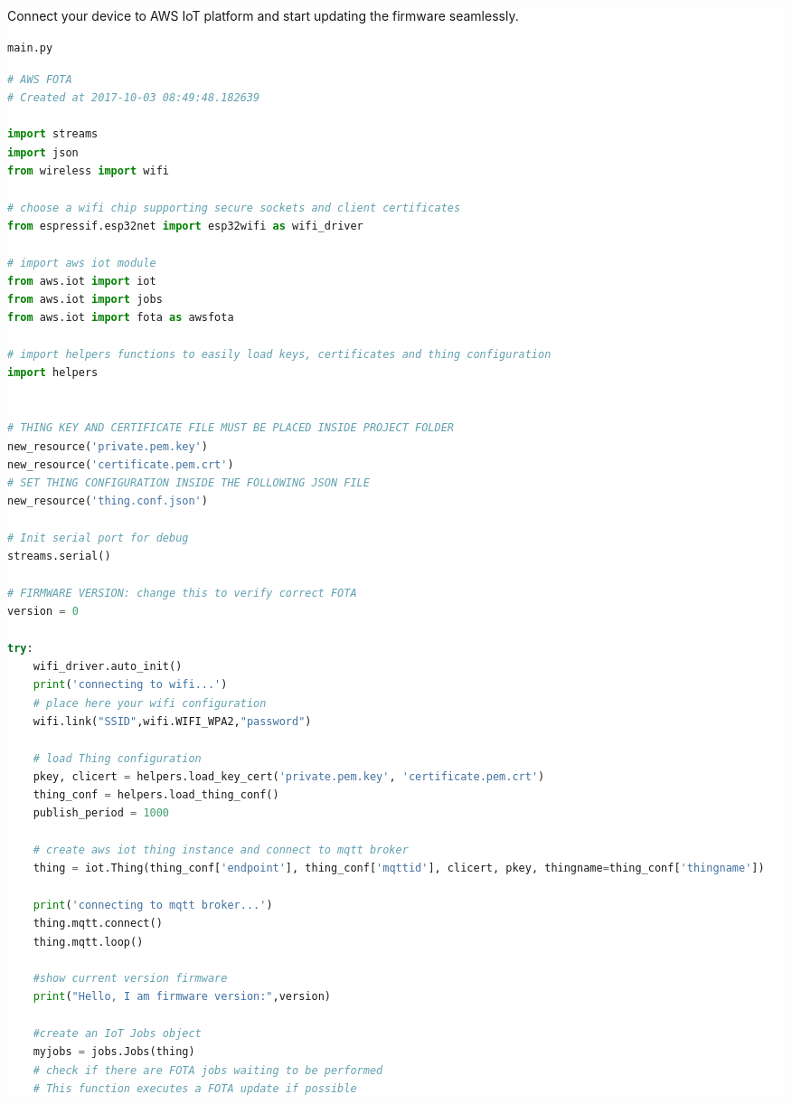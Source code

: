 

Connect your device to AWS IoT platform and start updating the firmware seamlessly.




```main.py```

```python
# AWS FOTA 
# Created at 2017-10-03 08:49:48.182639

import streams
import json
from wireless import wifi

# choose a wifi chip supporting secure sockets and client certificates
from espressif.esp32net import esp32wifi as wifi_driver

# import aws iot module
from aws.iot import iot
from aws.iot import jobs
from aws.iot import fota as awsfota

# import helpers functions to easily load keys, certificates and thing configuration
import helpers


# THING KEY AND CERTIFICATE FILE MUST BE PLACED INSIDE PROJECT FOLDER 
new_resource('private.pem.key')
new_resource('certificate.pem.crt')
# SET THING CONFIGURATION INSIDE THE FOLLOWING JSON FILE
new_resource('thing.conf.json')

# Init serial port for debug
streams.serial()

# FIRMWARE VERSION: change this to verify correct FOTA
version = 0

try:
    wifi_driver.auto_init()
    print('connecting to wifi...')
    # place here your wifi configuration
    wifi.link("SSID",wifi.WIFI_WPA2,"password")
    
    # load Thing configuration
    pkey, clicert = helpers.load_key_cert('private.pem.key', 'certificate.pem.crt')
    thing_conf = helpers.load_thing_conf()
    publish_period = 1000
    
    # create aws iot thing instance and connect to mqtt broker
    thing = iot.Thing(thing_conf['endpoint'], thing_conf['mqttid'], clicert, pkey, thingname=thing_conf['thingname'])
    
    print('connecting to mqtt broker...')
    thing.mqtt.connect()
    thing.mqtt.loop()
    
    #show current version firmware
    print("Hello, I am firmware version:",version)
    
    #create an IoT Jobs object
    myjobs = jobs.Jobs(thing)
    # check if there are FOTA jobs waiting to be performed
    # This function executes a FOTA update if possible
```